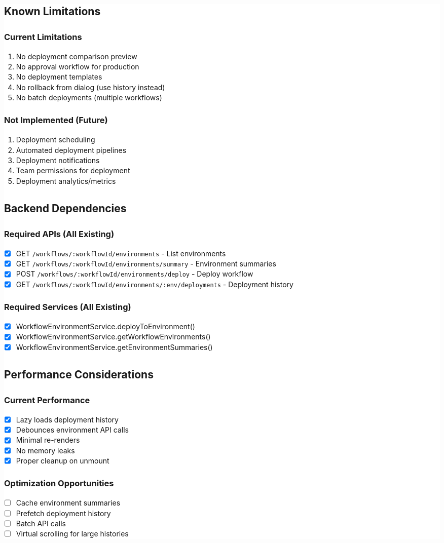 ## Known Limitations

### Current Limitations

1. No deployment comparison preview
2. No approval workflow for production
3. No deployment templates
4. No rollback from dialog (use history instead)
5. No batch deployments (multiple workflows)

### Not Implemented (Future)

1. Deployment scheduling
2. Automated deployment pipelines
3. Deployment notifications
4. Team permissions for deployment
5. Deployment analytics/metrics

## Backend Dependencies

### Required APIs (All Existing)

- [x] GET `/workflows/:workflowId/environments` - List environments
- [x] GET `/workflows/:workflowId/environments/summary` - Environment summaries
- [x] POST `/workflows/:workflowId/environments/deploy` - Deploy workflow
- [x] GET `/workflows/:workflowId/environments/:env/deployments` - Deployment history

### Required Services (All Existing)

- [x] WorkflowEnvironmentService.deployToEnvironment()
- [x] WorkflowEnvironmentService.getWorkflowEnvironments()
- [x] WorkflowEnvironmentService.getEnvironmentSummaries()

## Performance Considerations

### Current Performance

- [x] Lazy loads deployment history
- [x] Debounces environment API calls
- [x] Minimal re-renders
- [x] No memory leaks
- [x] Proper cleanup on unmount

### Optimization Opportunities

- [ ] Cache environment summaries
- [ ] Prefetch deployment history
- [ ] Batch API calls
- [ ] Virtual scrolling for large histories

